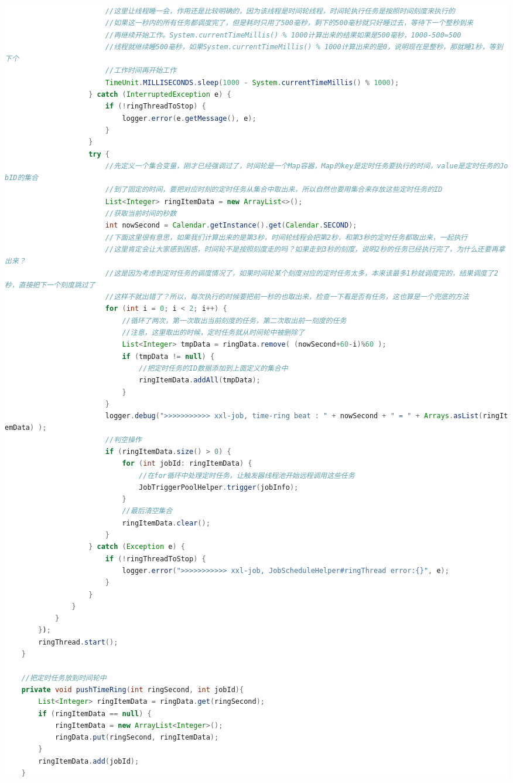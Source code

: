 ```java
                        //这里让线程睡一会，作用还是比较明确的，因为该线程是时间轮线程，时间轮执行任务是按照时间刻度来执行的
                        //如果这一秒内的所有任务都调度完了，但是耗时只用了500毫秒，剩下的500毫秒就只好睡过去，等待下一个整秒到来
                        //再继续开始工作。System.currentTimeMillis() % 1000计算出来的结果如果是500毫秒，1000-500=500
                        //线程就继续睡500毫秒，如果System.currentTimeMillis() % 1000计算出来的是0，说明现在是整秒，那就睡1秒，等到下个
                        //工作时间再开始工作
                        TimeUnit.MILLISECONDS.sleep(1000 - System.currentTimeMillis() % 1000);
                    } catch (InterruptedException e) {
                        if (!ringThreadToStop) {
                            logger.error(e.getMessage(), e);
                        }
                    }
                    try {
                        //先定义一个集合变量，刚才已经强调过了，时间轮是一个Map容器，Map的key是定时任务要执行的时间，value是定时任务的JobID的集合
                        //到了固定的时间，要把对应时刻的定时任务从集合中取出来，所以自然也要用集合来存放这些定时任务的ID
                        List<Integer> ringItemData = new ArrayList<>();
                        //获取当前时间的秒数
                        int nowSecond = Calendar.getInstance().get(Calendar.SECOND);
                        //下面这里很有意思，如果我们计算出来的是第3秒，时间轮线程会把第2秒，和第3秒的定时任务都取出来，一起执行
                        //这里肯定会让大家感到困惑，时间轮不是按照刻度走的吗？如果走到3秒的刻度，说明2秒的任务已经执行完了，为什么还要再拿出来？
                        //这是因为考虑到定时任务的调度情况了，如果时间轮某个刻度对应的定时任务太多，本来该最多1秒就调度完的，结果调度了2秒，直接把下一个刻度跳过了
                        //这样不就出错了？所以，每次执行的时候要把前一秒的也取出来，检查一下看是否有任务，这也算是一个兜底的方法
                        for (int i = 0; i < 2; i++) {
                            //循环了两次，第一次取出当前刻度的任务，第二次取出前一刻度的任务
                            //注意，这里取出的时候，定时任务就从时间轮中被删除了
                            List<Integer> tmpData = ringData.remove( (nowSecond+60-i)%60 );
                            if (tmpData != null) {
                                //把定时任务的ID数据添加到上面定义的集合中
                                ringItemData.addAll(tmpData);
                            }
                        }
                        logger.debug(">>>>>>>>>>> xxl-job, time-ring beat : " + nowSecond + " = " + Arrays.asList(ringItemData) );
                        //判空操作
                        if (ringItemData.size() > 0) {
                            for (int jobId: ringItemData) {
                                //在for循环中处理定时任务，让触发器线程池开始远程调用这些任务
                                JobTriggerPoolHelper.trigger(jobInfo);
                            }
                            //最后清空集合
                            ringItemData.clear();
                        }
                    } catch (Exception e) {
                        if (!ringThreadToStop) {
                            logger.error(">>>>>>>>>>> xxl-job, JobScheduleHelper#ringThread error:{}", e);
                        }
                    }
                }
            }
        });
        ringThread.start();
    }

	//把定时任务放到时间轮中
    private void pushTimeRing(int ringSecond, int jobId){
        List<Integer> ringItemData = ringData.get(ringSecond);
        if (ringItemData == null) {
            ringItemData = new ArrayList<Integer>();
            ringData.put(ringSecond, ringItemData);
        }
        ringItemData.add(jobId);
    }

```